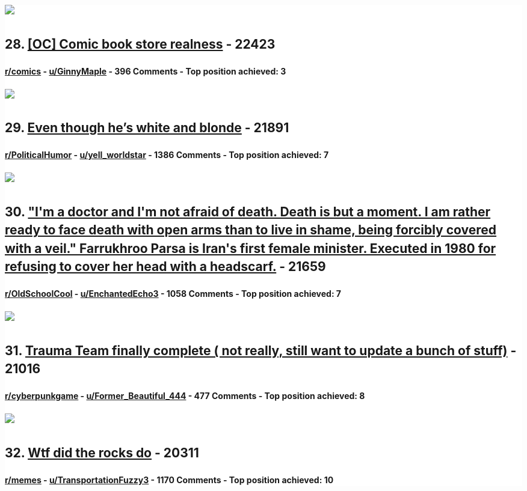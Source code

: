 <a href="https://i.redd.it/juclwyvvim7d1.jpeg"><img src="https://b.thumbs.redditmedia.com/j4lThqbUim4xeRmq0cz98l73ND48d2Oh2XPadTKoLBg.jpg"></img></a>

## 28. [[OC] Comic book store realness](http://reddit.com/r/comics/comments/1dk82vf/oc_comic_book_store_realness/) - 22423
#### [r/comics](http://reddit.com/r/comics) - [u/GinnyMaple](http://reddit.com/u/GinnyMaple) - 396 Comments - Top position achieved: 3

<a href="https://i.redd.it/rybheo2dbp7d1.png"><img src="https://b.thumbs.redditmedia.com/mmRmdsmQ6xIZuOYiDMlAw3MbeKkQVkOGhZjaG08PyrA.jpg"></img></a>

## 29. [Even though he’s white and blonde](http://reddit.com/r/PoliticalHumor/comments/1dkcrem/even_though_hes_white_and_blonde/) - 21891
#### [r/PoliticalHumor](http://reddit.com/r/PoliticalHumor) - [u/yell_worldstar](http://reddit.com/u/yell_worldstar) - 1386 Comments - Top position achieved: 7

<a href="https://i.redd.it/96ngm8jkjq7d1.jpeg"><img src="https://b.thumbs.redditmedia.com/GFD9oGrZEBLTuejejeWe5vOEDBSXV1EaQ1Vk-y8DhTE.jpg"></img></a>

## 30. ["I'm a doctor and I'm not afraid of death. Death is but a moment. I am rather ready to face death with open arms than to live in shame, being forcibly covered with a veil." Farrukhroo Parsa is Iran's first female minister. Executed in 1980 for refusing to cover her head with a headscarf.](http://reddit.com/r/OldSchoolCool/comments/1dkenz9/im_a_doctor_and_im_not_afraid_of_death_death_is/) - 21659
#### [r/OldSchoolCool](http://reddit.com/r/OldSchoolCool) - [u/EnchantedEcho3](http://reddit.com/u/EnchantedEcho3) - 1058 Comments - Top position achieved: 7

<a href="https://i.redd.it/6kmeyqpnxq7d1.png"><img src="https://a.thumbs.redditmedia.com/1AS0NyJyrVIOT3Vng46IUvLJQViHsc5-5aSBgG23gr8.jpg"></img></a>

## 31. [Trauma Team finally complete ( not really, still want to update a bunch of stuff)](http://reddit.com/r/cyberpunkgame/comments/1dk9r63/trauma_team_finally_complete_not_really_still/) - 21016
#### [r/cyberpunkgame](http://reddit.com/r/cyberpunkgame) - [u/Former_Beautiful_444](http://reddit.com/u/Former_Beautiful_444) - 477 Comments - Top position achieved: 8

<a href="https://v.redd.it/k1xlmtdwtp7d1"><img src="https://external-preview.redd.it/cDMxM293ZHd0cDdkMXprvoB9K80-p1GvWeYembKfHqlB5vTirfLKlhYK9FzO.png?width=140&amp;height=140&amp;crop=140:140,smart&amp;format=jpg&amp;v=enabled&amp;lthumb=true&amp;s=67852ce5a8fd918988ddbf17672cec365ab3c640"></img></a>

## 32. [Wtf did the rocks do](http://reddit.com/r/memes/comments/1dk0dfa/wtf_did_the_rocks_do/) - 20311
#### [r/memes](http://reddit.com/r/memes) - [u/TransportationFuzzy3](http://reddit.com/u/TransportationFuzzy3) - 1170 Comments - Top position achieved: 10
